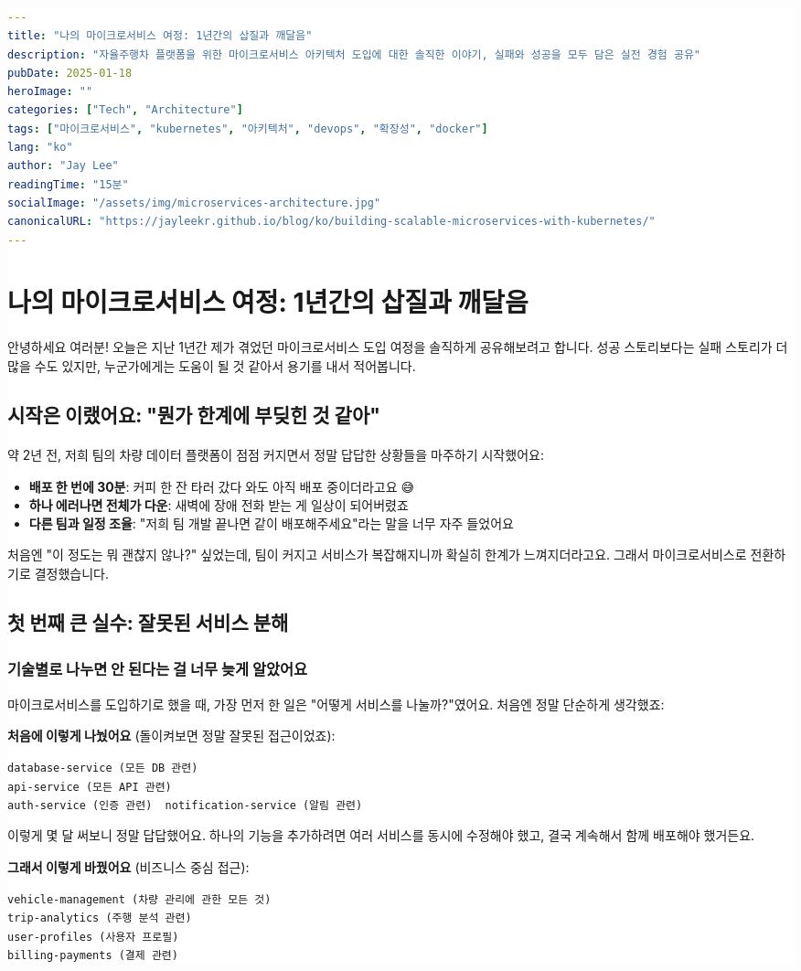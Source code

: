```yaml
---
title: "나의 마이크로서비스 여정: 1년간의 삽질과 깨달음"
description: "자율주행차 플랫폼을 위한 마이크로서비스 아키텍처 도입에 대한 솔직한 이야기, 실패와 성공을 모두 담은 실전 경험 공유"
pubDate: 2025-01-18
heroImage: ""
categories: ["Tech", "Architecture"]
tags: ["마이크로서비스", "kubernetes", "아키텍처", "devops", "확장성", "docker"]
lang: "ko"
author: "Jay Lee"
readingTime: "15분"
socialImage: "/assets/img/microservices-architecture.jpg"
canonicalURL: "https://jayleekr.github.io/blog/ko/building-scalable-microservices-with-kubernetes/"
---
```


# 나의 마이크로서비스 여정: 1년간의 삽질과 깨달음

안녕하세요 여러분! 오늘은 지난 1년간 제가 겪었던 마이크로서비스 도입 여정을 솔직하게 공유해보려고 합니다. 성공 스토리보다는 실패 스토리가 더 많을 수도 있지만, 누군가에게는 도움이 될 것 같아서 용기를 내서 적어봅니다.

## 시작은 이랬어요: "뭔가 한계에 부딪힌 것 같아"

약 2년 전, 저희 팀의 차량 데이터 플랫폼이 점점 커지면서 정말 답답한 상황들을 마주하기 시작했어요:

- **배포 한 번에 30분**: 커피 한 잔 타러 갔다 와도 아직 배포 중이더라고요 😅
- **하나 에러나면 전체가 다운**: 새벽에 장애 전화 받는 게 일상이 되어버렸죠
- **다른 팀과 일정 조율**: "저희 팀 개발 끝나면 같이 배포해주세요"라는 말을 너무 자주 들었어요

처음엔 "이 정도는 뭐 괜찮지 않나?" 싶었는데, 팀이 커지고 서비스가 복잡해지니까 확실히 한계가 느껴지더라고요. 그래서 마이크로서비스로 전환하기로 결정했습니다.

## 첫 번째 큰 실수: 잘못된 서비스 분해

### 기술별로 나누면 안 된다는 걸 너무 늦게 알았어요

마이크로서비스를 도입하기로 했을 때, 가장 먼저 한 일은 "어떻게 서비스를 나눌까?"였어요. 처음엔 정말 단순하게 생각했죠:

**처음에 이렇게 나눴어요** (돌이켜보면 정말 잘못된 접근이었죠):
```
database-service (모든 DB 관련)
api-service (모든 API 관련)
auth-service (인증 관련)  notification-service (알림 관련)
```

이렇게 몇 달 써보니 정말 답답했어요. 하나의 기능을 추가하려면 여러 서비스를 동시에 수정해야 했고, 결국 계속해서 함께 배포해야 했거든요.

**그래서 이렇게 바꿨어요** (비즈니스 중심 접근):
```
vehicle-management (차량 관리에 관한 모든 것)
trip-analytics (주행 분석 관련)
user-profiles (사용자 프로필)
billing-payments (결제 관련)
```

